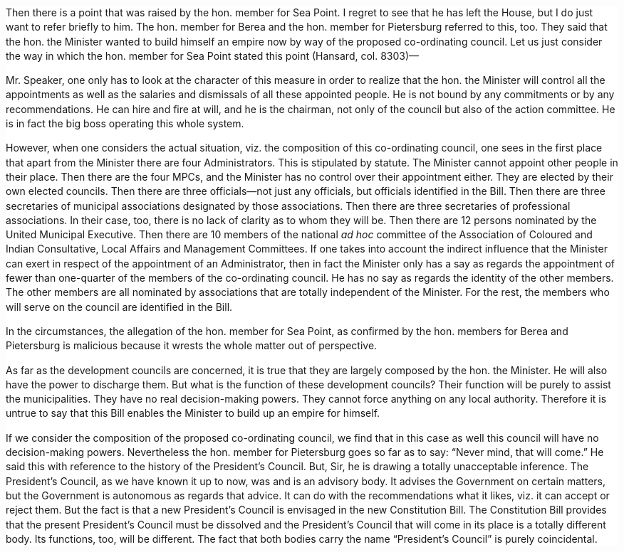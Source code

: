 <p>Then there is a point that was raised by the hon. member for Sea Point. I regret to see that he has left the House, but I do just want to refer briefly to him. The hon. member <span class="col_9879-9880" refersTo="page_1446"/>for Berea and the hon. member for Pietersburg referred to this, too. They said that the hon. the Minister wanted to build himself an empire now by way of the proposed co-ordinating council. Let us just consider the way in which the hon. member for Sea Point stated this point (Hansard, col. 8303)&#x2014;</p>

<block name="quote">Mr. Speaker, one only has to look at the character of this measure in order to realize that the hon. the Minister will control all the appointments as well as the salaries and dismissals of all these appointed people. He is not bound by any commitments or by any recommendations. He can hire and fire at will, and he is the chairman, not only of the council but also of the action committee. He is in fact the big boss operating this whole system.</block>

<p>However, when one considers the actual situation, viz. the composition of this co-ordinating council, one sees in the first place that apart from the Minister there are four Administrators. This is stipulated by statute. The Minister cannot appoint other people in their place. Then there are the four MPCs, and the Minister has no control over their appointment either. They are elected by their own elected councils. Then there are three officials&#x2014;not just any officials, but officials identified in the Bill. Then there are three secretaries of municipal associations designated by those associations. Then there are three secretaries of professional associations. In their case, too, there is no lack of clarity as to whom they will be. Then there are 12 persons nominated by the United Municipal Executive. Then there are 10 members of the national <i>ad hoc</i> committee of the Association of Coloured and Indian Consultative, Local Affairs and Management Committees. If one takes into account the indirect influence that the Minister can exert in respect of the appointment of an Administrator, then in fact the Minister only has a say as regards the appointment of fewer than one-quarter of the members of the co-ordinating council. He has no say as regards the identity of the other members. The other members are all nominated by associations that are totally independent of the Minister. For the rest, the members who will serve on the council are identified in the Bill.</p>

<p>In the circumstances, the allegation of the hon. member for Sea Point, as confirmed by the hon. members for Berea and Pietersburg is malicious because it wrests the whole matter out of perspective.</p>

<p>As far as the development councils are concerned, it is true that they are largely composed by the hon. the Minister. He will also have the power to discharge them. But what is the function of these development councils? Their function will be purely to assist the municipalities. They have no real decision-making powers. They cannot force anything on any local authority. Therefore it is untrue to say that this Bill enables the Minister to build up an empire for himself.</p>

<p>If we consider the composition of the proposed co-ordinating council, we find that in this case as well this council will have no decision-making powers. Nevertheless the hon. member for Pietersburg goes so far as to say: &#x201C;Never mind, that will come.&#x201D; He said this with reference to the history of the President&#x2019;s Council. But, Sir, he is drawing a totally unacceptable inference. The President&#x2019;s Council, as we have known it up to now, was and is an advisory body. It advises the Government on certain matters, but the Government is autonomous as regards that advice. It can do with the recommendations what it likes, viz. it can accept or reject them. But the fact is that a new President&#x2019;s Council is envisaged in the new Constitution Bill. The Constitution Bill provides that the present President&#x2019;s Council must be dissolved and the President&#x2019;s Council that will come in its place is a totally different body. Its functions, too, will be different. The fact that both bodies carry the name &#x201C;President&#x2019;s Council&#x201D; is purely coincidental.</p>

</speech>
